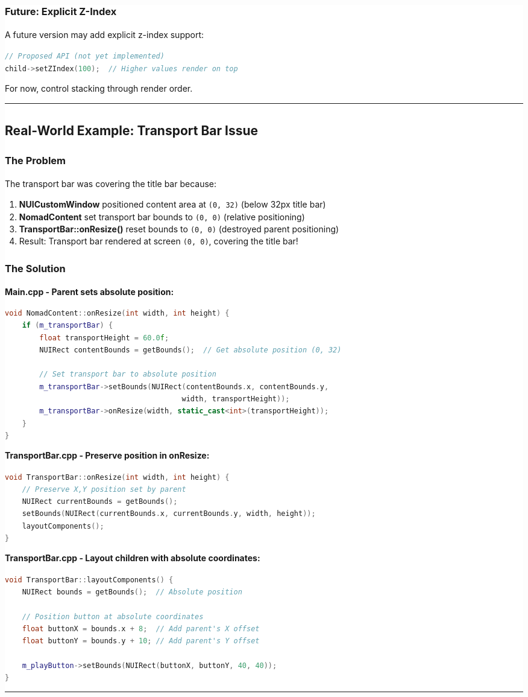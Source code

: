 ### Future: Explicit Z-Index

A future version may add explicit z-index support:

```cpp
// Proposed API (not yet implemented)
child->setZIndex(100);  // Higher values render on top
```

For now, control stacking through render order.

---

## Real-World Example: Transport Bar Issue

### The Problem

The transport bar was covering the title bar because:

1. **NUICustomWindow** positioned content area at `(0, 32)` (below 32px title bar)
2. **NomadContent** set transport bar bounds to `(0, 0)` (relative positioning)
3. **TransportBar::onResize()** reset bounds to `(0, 0)` (destroyed parent positioning)
4. Result: Transport bar rendered at screen `(0, 0)`, covering the title bar!

### The Solution

**Main.cpp - Parent sets absolute position:**
```cpp
void NomadContent::onResize(int width, int height) {
    if (m_transportBar) {
        float transportHeight = 60.0f;
        NUIRect contentBounds = getBounds();  // Get absolute position (0, 32)
        
        // Set transport bar to absolute position
        m_transportBar->setBounds(NUIRect(contentBounds.x, contentBounds.y, 
                                         width, transportHeight));
        m_transportBar->onResize(width, static_cast<int>(transportHeight));
    }
}
```

**TransportBar.cpp - Preserve position in onResize:**
```cpp
void TransportBar::onResize(int width, int height) {
    // Preserve X,Y position set by parent
    NUIRect currentBounds = getBounds();
    setBounds(NUIRect(currentBounds.x, currentBounds.y, width, height));
    layoutComponents();
}
```

**TransportBar.cpp - Layout children with absolute coordinates:**
```cpp
void TransportBar::layoutComponents() {
    NUIRect bounds = getBounds();  // Absolute position
    
    // Position button at absolute coordinates
    float buttonX = bounds.x + 8;  // Add parent's X offset
    float buttonY = bounds.y + 10; // Add parent's Y offset
    
    m_playButton->setBounds(NUIRect(buttonX, buttonY, 40, 40));
}
```

---